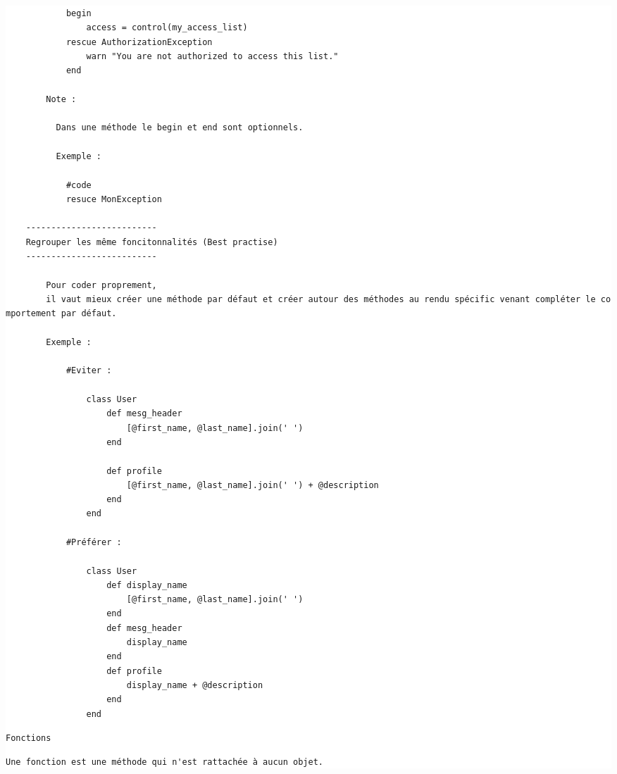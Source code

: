                 begin
                    access = control(my_access_list)
                rescue AuthorizationException
                    warn "You are not authorized to access this list."
                end

            Note :

              Dans une méthode le begin et end sont optionnels.

              Exemple :

                #code
                resuce MonException

        --------------------------
        Regrouper les même foncitonnalités (Best practise)
        --------------------------

            Pour coder proprement,
            il vaut mieux créer une méthode par défaut et créer autour des méthodes au rendu spécific venant compléter le comportement par défaut.

            Exemple :

                #Eviter :

                    class User
                        def mesg_header
                            [@first_name, @last_name].join(' ')
                        end

                        def profile
                            [@first_name, @last_name].join(' ') + @description
                        end
                    end

                #Préférer :

                    class User
                        def display_name
                            [@first_name, @last_name].join(' ')
                        end
                        def mesg_header
                            display_name
                        end
                        def profile
                            display_name + @description
                        end
                    end


~~~~~~~~~~~~~~~~~~~~~~~~~~
Fonctions
~~~~~~~~~~~~~~~~~~~~~~~~~~

    Une fonction est une méthode qui n'est rattachée à aucun objet.

